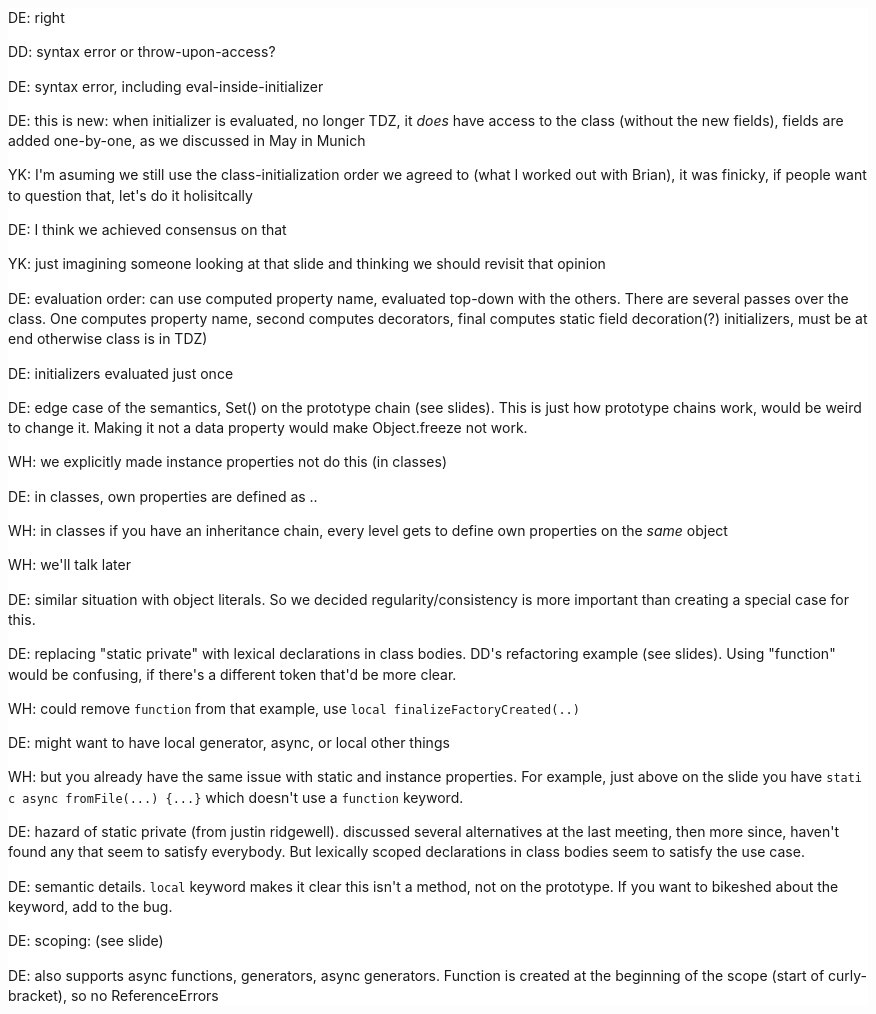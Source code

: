 DE: right

DD: syntax error or throw-upon-access?

DE: syntax error, including eval-inside-initializer

DE: this is new: when initializer is evaluated, no longer TDZ, it *does* have access to the class (without the new fields), fields are added one-by-one, as we discussed in May in Munich

YK: I'm asuming we still use the class-initialization order we agreed to (what I worked out with Brian), it was finicky, if people want to question that, let's do it holisitcally

DE: I think we achieved consensus on that

YK: just imagining someone looking at that slide and thinking we should revisit that opinion

DE: evaluation order: can use computed property name, evaluated top-down with the others. There are several passes over the class. One computes property name, second computes decorators, final computes static field decoration(?) initializers, must be at end otherwise class is in TDZ)

DE: initializers evaluated just once

DE: edge case of the semantics, Set() on the prototype chain (see slides). This is just how prototype chains work, would be weird to change it. Making it not a data property would make Object.freeze not work.

WH: we explicitly made instance properties not do this (in classes)

DE: in classes, own properties are defined as ..

WH: in classes if you have an inheritance chain, every level gets to define own properties on the *same* object

WH: we'll talk later

DE: similar situation with object literals. So we decided regularity/consistency is more important than creating a special case for this.

DE: replacing "static private" with lexical declarations in class bodies.  DD's refactoring example (see slides). Using "function" would be confusing, if there's a different token that'd be more clear.

WH: could remove `function` from that example, use `local finalizeFactoryCreated(..)`

DE: might want to have local generator, async, or local other things

WH: but you already have the same issue with static and instance properties. For example, just above on the slide you have `static async fromFile(...) {...}` which doesn't use a `function` keyword.

DE: hazard of static private (from justin ridgewell). discussed several alternatives at the last meeting, then more since, haven't found any that seem to satisfy everybody. But lexically scoped declarations in class bodies seem to satisfy the use case.

DE: semantic details. `local` keyword makes it clear this isn't a method, not on the prototype. If you want to bikeshed about the keyword, add to the bug.

DE: scoping: (see slide)

DE: also supports async functions, generators, async generators. Function is created at the beginning of the scope (start of curly-bracket), so no ReferenceErrors
